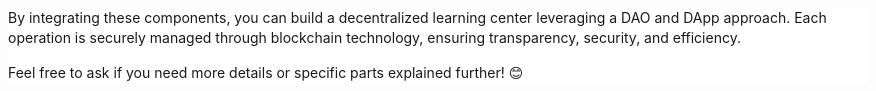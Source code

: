 By integrating these components, you can build a decentralized learning center leveraging a DAO and DApp approach. Each operation is securely managed through blockchain technology, ensuring transparency, security, and efficiency.

Feel free to ask if you need more details or specific parts explained further! 😊
